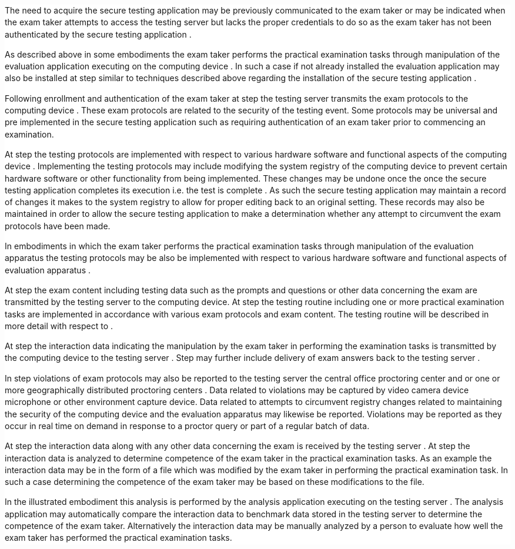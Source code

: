 The need to acquire the secure testing application may be previously communicated to the exam taker or may be indicated when the exam taker attempts to access the testing server but lacks the proper credentials to do so as the exam taker has not been authenticated by the secure testing application .

As described above in some embodiments the exam taker performs the practical examination tasks through manipulation of the evaluation application executing on the computing device . In such a case if not already installed the evaluation application may also be installed at step similar to techniques described above regarding the installation of the secure testing application .

Following enrollment and authentication of the exam taker at step the testing server transmits the exam protocols to the computing device . These exam protocols are related to the security of the testing event. Some protocols may be universal and pre implemented in the secure testing application such as requiring authentication of an exam taker prior to commencing an examination.

At step the testing protocols are implemented with respect to various hardware software and functional aspects of the computing device . Implementing the testing protocols may include modifying the system registry of the computing device to prevent certain hardware software or other functionality from being implemented. These changes may be undone once the once the secure testing application completes its execution i.e. the test is complete . As such the secure testing application may maintain a record of changes it makes to the system registry to allow for proper editing back to an original setting. These records may also be maintained in order to allow the secure testing application to make a determination whether any attempt to circumvent the exam protocols have been made.

In embodiments in which the exam taker performs the practical examination tasks through manipulation of the evaluation apparatus the testing protocols may be also be implemented with respect to various hardware software and functional aspects of evaluation apparatus .

At step the exam content including testing data such as the prompts and questions or other data concerning the exam are transmitted by the testing server to the computing device. At step the testing routine including one or more practical examination tasks are implemented in accordance with various exam protocols and exam content. The testing routine will be described in more detail with respect to .

At step the interaction data indicating the manipulation by the exam taker in performing the examination tasks is transmitted by the computing device to the testing server . Step may further include delivery of exam answers back to the testing server .

In step violations of exam protocols may also be reported to the testing server the central office proctoring center and or one or more geographically distributed proctoring centers . Data related to violations may be captured by video camera device microphone or other environment capture device. Data related to attempts to circumvent registry changes related to maintaining the security of the computing device and the evaluation apparatus may likewise be reported. Violations may be reported as they occur in real time on demand in response to a proctor query or part of a regular batch of data.

At step the interaction data along with any other data concerning the exam is received by the testing server . At step the interaction data is analyzed to determine competence of the exam taker in the practical examination tasks. As an example the interaction data may be in the form of a file which was modified by the exam taker in performing the practical examination task. In such a case determining the competence of the exam taker may be based on these modifications to the file.

In the illustrated embodiment this analysis is performed by the analysis application executing on the testing server . The analysis application may automatically compare the interaction data to benchmark data stored in the testing server to determine the competence of the exam taker. Alternatively the interaction data may be manually analyzed by a person to evaluate how well the exam taker has performed the practical examination tasks.
